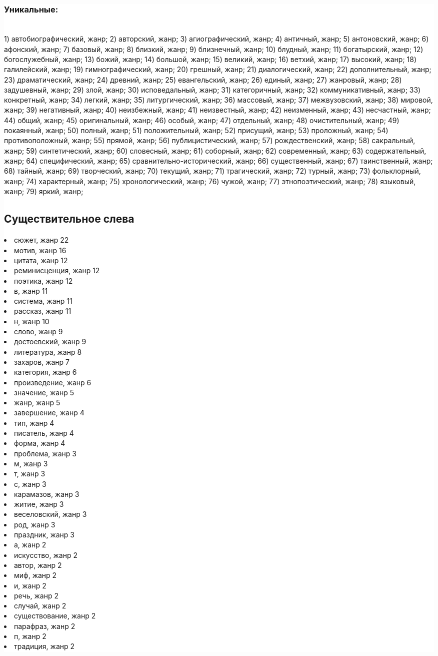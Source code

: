 ### Уникальные:
<br>1) автобиографический, жанр; 2) авторский, жанр; 3) агиографический, жанр; 4) античный, жанр; 5) антоновский, жанр; 6) афонский, жанр; 7) базовый, жанр; 8) близкий, жанр; 9) близнечный, жанр; 10) блудный, жанр; 11) богатырский, жанр; 12) богослужебный, жанр; 13) божий, жанр; 14) большой, жанр; 15) великий, жанр; 16) ветхий, жанр; 17) высокий, жанр; 18) галилейский, жанр; 19) гимнографический, жанр; 20) грешный, жанр; 21) диалогический, жанр; 22) дополнительный, жанр; 23) драматический, жанр; 24) древний, жанр; 25) евангельский, жанр; 26) единый, жанр; 27) жанровый, жанр; 28) задушевный, жанр; 29) злой, жанр; 30) исповедальный, жанр; 31) категоричный, жанр; 32) коммуникативный, жанр; 33) конкретный, жанр; 34) легкий, жанр; 35) литургический, жанр; 36) массовый, жанр; 37) межвузовский, жанр; 38) мировой, жанр; 39) негативный, жанр; 40) неизбежный, жанр; 41) неизвестный, жанр; 42) неизменный, жанр; 43) несчастный, жанр; 44) общий, жанр; 45) оригинальный, жанр; 46) особый, жанр; 47) отдельный, жанр; 48) очистительный, жанр; 49) покаянный, жанр; 50) полный, жанр; 51) положительный, жанр; 52) присущий, жанр; 53) проложный, жанр; 54) противоположный, жанр; 55) прямой, жанр; 56) публицистический, жанр; 57) рождественский, жанр; 58) сакральный, жанр; 59) синтетический, жанр; 60) словесный, жанр; 61) соборный, жанр; 62) современный, жанр; 63) содержательный, жанр; 64) специфический, жанр; 65) сравнительно-исторический, жанр; 66) существенный, жанр; 67) таинственный, жанр; 68) тайный, жанр; 69) творческий, жанр; 70) текущий, жанр; 71) трагический, жанр; 72) турный, жанр; 73) фольклорный, жанр; 74) характерный, жанр; 75) хронологический, жанр; 76) чужой, жанр; 77) этнопоэтический, жанр; 78) языковый, жанр; 79) яркий, жанр; 

## Существительное слева
<li>сюжет, жанр 22</li>
<li>мотив, жанр 16</li>
<li>цитата, жанр 12</li>
<li>реминисценция, жанр 12</li>
<li>поэтика, жанр 12</li>
<li>в, жанр 11</li>
<li>система, жанр 11</li>
<li>рассказ, жанр 11</li>
<li>н, жанр 10</li>
<li>слово, жанр 9</li>
<li>достоевский, жанр 9</li>
<li>литература, жанр 8</li>
<li>захаров, жанр 7</li>
<li>категория, жанр 6</li>
<li>произведение, жанр 6</li>
<li>значение, жанр 5</li>
<li>жанр, жанр 5</li>
<li>завершение, жанр 4</li>
<li>тип, жанр 4</li>
<li>писатель, жанр 4</li>
<li>форма, жанр 4</li>
<li>проблема, жанр 3</li>
<li>м, жанр 3</li>
<li>т, жанр 3</li>
<li>с, жанр 3</li>
<li>карамазов, жанр 3</li>
<li>житие, жанр 3</li>
<li>веселовский, жанр 3</li>
<li>род, жанр 3</li>
<li>праздник, жанр 3</li>
<li>а, жанр 2</li>
<li>искусство, жанр 2</li>
<li>автор, жанр 2</li>
<li>миф, жанр 2</li>
<li>и, жанр 2</li>
<li>речь, жанр 2</li>
<li>случай, жанр 2</li>
<li>существование, жанр 2</li>
<li>парафраз, жанр 2</li>
<li>п, жанр 2</li>
<li>традиция, жанр 2</li>